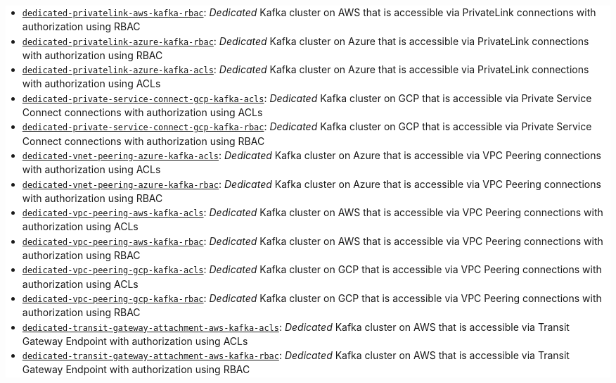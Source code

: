   * [`dedicated-privatelink-aws-kafka-rbac`](https://github.com/confluentinc/terraform-provider-confluent/tree/master/examples/configurations/dedicated-privatelink-aws-kafka-rbac): _Dedicated_ Kafka cluster on AWS that is accessible via PrivateLink connections with authorization using RBAC
  * [`dedicated-privatelink-azure-kafka-rbac`](https://github.com/confluentinc/terraform-provider-confluent/tree/master/examples/configurations/dedicated-privatelink-azure-kafka-rbac): _Dedicated_ Kafka cluster on Azure that is accessible via PrivateLink connections with authorization using RBAC
  * [`dedicated-privatelink-azure-kafka-acls`](https://github.com/confluentinc/terraform-provider-confluent/tree/master/examples/configurations/dedicated-privatelink-azure-kafka-acls): _Dedicated_ Kafka cluster on Azure that is accessible via PrivateLink connections with authorization using ACLs
  * [`dedicated-private-service-connect-gcp-kafka-acls`](https://github.com/confluentinc/terraform-provider-confluent/tree/master/examples/configurations/dedicated-private-service-connect-gcp-kafka-acls): _Dedicated_ Kafka cluster on GCP that is accessible via Private Service Connect connections with authorization using ACLs
  * [`dedicated-private-service-connect-gcp-kafka-rbac`](https://github.com/confluentinc/terraform-provider-confluent/tree/master/examples/configurations/dedicated-private-service-connect-gcp-kafka-rbac): _Dedicated_ Kafka cluster on GCP that is accessible via Private Service Connect connections with authorization using RBAC
  * [`dedicated-vnet-peering-azure-kafka-acls`](https://github.com/confluentinc/terraform-provider-confluent/tree/master/examples/configurations/dedicated-vnet-peering-azure-kafka-acls): _Dedicated_ Kafka cluster on Azure that is accessible via VPC Peering connections with authorization using ACLs
  * [`dedicated-vnet-peering-azure-kafka-rbac`](https://github.com/confluentinc/terraform-provider-confluent/tree/master/examples/configurations/dedicated-vnet-peering-azure-kafka-rbac): _Dedicated_ Kafka cluster on Azure that is accessible via VPC Peering connections with authorization using RBAC
  * [`dedicated-vpc-peering-aws-kafka-acls`](https://github.com/confluentinc/terraform-provider-confluent/tree/master/examples/configurations/dedicated-vpc-peering-aws-kafka-acls): _Dedicated_ Kafka cluster on AWS that is accessible via VPC Peering connections with authorization using ACLs
  * [`dedicated-vpc-peering-aws-kafka-rbac`](https://github.com/confluentinc/terraform-provider-confluent/tree/master/examples/configurations/dedicated-vpc-peering-aws-kafka-rbac): _Dedicated_ Kafka cluster on AWS that is accessible via VPC Peering connections with authorization using RBAC
  * [`dedicated-vpc-peering-gcp-kafka-acls`](https://github.com/confluentinc/terraform-provider-confluent/tree/master/examples/configurations/dedicated-vpc-peering-gcp-kafka-acls): _Dedicated_ Kafka cluster on GCP that is accessible via VPC Peering connections with authorization using ACLs
  * [`dedicated-vpc-peering-gcp-kafka-rbac`](https://github.com/confluentinc/terraform-provider-confluent/tree/master/examples/configurations/dedicated-vpc-peering-gcp-kafka-rbac): _Dedicated_ Kafka cluster on GCP that is accessible via VPC Peering connections with authorization using RBAC
  * [`dedicated-transit-gateway-attachment-aws-kafka-acls`](https://github.com/confluentinc/terraform-provider-confluent/tree/master/examples/configurations/dedicated-transit-gateway-attachment-aws-kafka-acls): _Dedicated_ Kafka cluster on AWS that is accessible via Transit Gateway Endpoint with authorization using ACLs
  * [`dedicated-transit-gateway-attachment-aws-kafka-rbac`](https://github.com/confluentinc/terraform-provider-confluent/tree/master/examples/configurations/dedicated-transit-gateway-attachment-aws-kafka-rbac): _Dedicated_ Kafka cluster on AWS that is accessible via Transit Gateway Endpoint with authorization using RBAC

